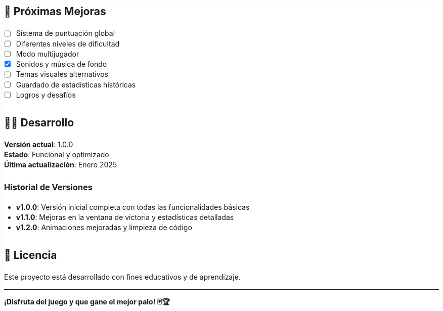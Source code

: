 ## 🎯 Próximas Mejoras

- [ ] Sistema de puntuación global
- [ ] Diferentes niveles de dificultad
- [ ] Modo multijugador
- [x] Sonidos y música de fondo
- [ ] Temas visuales alternativos
- [ ] Guardado de estadísticas históricas
- [ ] Logros y desafíos

## 👨‍💻 Desarrollo

**Versión actual**: 1.0.0  
**Estado**: Funcional y optimizado  
**Última actualización**: Enero 2025

### Historial de Versiones
- **v1.0.0**: Versión inicial completa con todas las funcionalidades básicas
- **v1.1.0**: Mejoras en la ventana de victoria y estadísticas detalladas
- **v1.2.0**: Animaciones mejoradas y limpieza de código

## 📄 Licencia

Este proyecto está desarrollado con fines educativos y de aprendizaje.

---

**¡Disfruta del juego y que gane el mejor palo! 🃏🏆**

